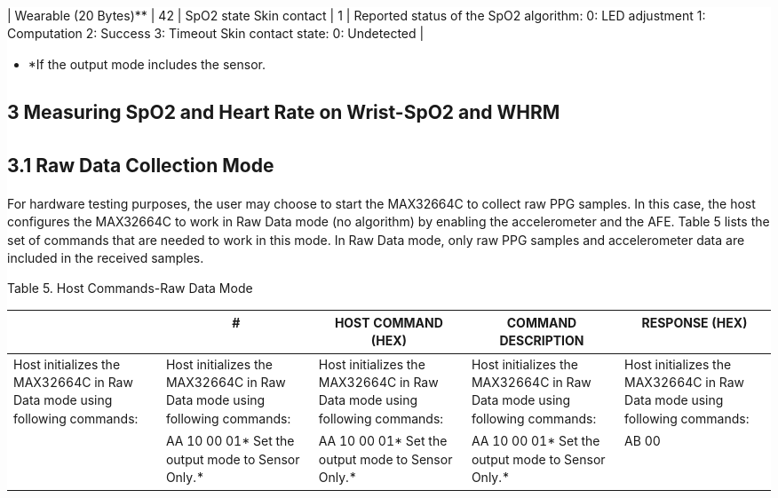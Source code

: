 | Wearable  (20 Bytes)**          | 42          | SpO2 state  Skin contact      | 1                       | Reported status of the SpO2  algorithm:  0: LED adjustment  1: Computation  2: Success  3: Timeout  Skin contact state:  0: Undetected                                                                                                                                        |

- *If the output mode includes the sensor.

## 3 Measuring SpO2 and Heart Rate on Wrist-SpO2 and WHRM

## 3.1 Raw Data Collection Mode

For hardware testing purposes, the user may choose to start the MAX32664C to collect raw PPG samples.  In  this  case,  the  host  configures  the  MAX32664C  to  work  in  Raw  Data  mode  (no algorithm) by enabling the accelerometer and the AFE. Table 5 lists the set of commands that are needed to work in this mode. In Raw Data mode, only raw PPG samples and accelerometer data are included in the received samples.

Table 5. Host Commands-Raw Data Mode

|                                                                                                                                                                                      | #                                                                                                                                                                                                                                        | HOST COMMAND  (HEX)                                                                                                                                                                                                                      | COMMAND DESCRIPTION                                                                                                                                                                                                                      | RESPONSE  (HEX)                                                                                                                   |
| ------------------------------------------------------------------------------------------------------------------------------------------------------------------------------------ | ---------------------------------------------------------------------------------------------------------------------------------------------------------------------------------------------------------------------------------------- | ---------------------------------------------------------------------------------------------------------------------------------------------------------------------------------------------------------------------------------------- | ---------------------------------------------------------------------------------------------------------------------------------------------------------------------------------------------------------------------------------------- | --------------------------------------------------------------------------------------------------------------------------------- |
| Host initializes the MAX32664C in Raw Data mode using following commands:                                                                                                            | Host initializes the MAX32664C in Raw Data mode using following commands:                                                                                                                                                                | Host initializes the MAX32664C in Raw Data mode using following commands:                                                                                                                                                                | Host initializes the MAX32664C in Raw Data mode using following commands:                                                                                                                                                                | Host initializes the MAX32664C in Raw Data mode using following commands:                                                         |
|                                                                                                                                                                                      | AA 10 00 01*  Set the output mode to Sensor Only.*                                                                                                                                                                                       | AA 10 00 01*  Set the output mode to Sensor Only.*                                                                                                                                                                                       | AA 10 00 01*  Set the output mode to Sensor Only.*                                                                                                                                                                                       | AB 00                                                                                                                             |